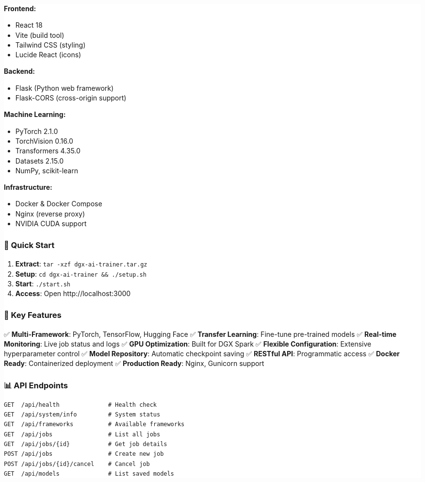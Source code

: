 **Frontend:**
- React 18
- Vite (build tool)
- Tailwind CSS (styling)
- Lucide React (icons)

**Backend:**
- Flask (Python web framework)
- Flask-CORS (cross-origin support)

**Machine Learning:**
- PyTorch 2.1.0
- TorchVision 0.16.0
- Transformers 4.35.0
- Datasets 2.15.0
- NumPy, scikit-learn

**Infrastructure:**
- Docker & Docker Compose
- Nginx (reverse proxy)
- NVIDIA CUDA support

### 🚀 Quick Start

1. **Extract**: `tar -xzf dgx-ai-trainer.tar.gz`
2. **Setup**: `cd dgx-ai-trainer && ./setup.sh`
3. **Start**: `./start.sh`
4. **Access**: Open http://localhost:3000

### 💪 Key Features

✅ **Multi-Framework**: PyTorch, TensorFlow, Hugging Face
✅ **Transfer Learning**: Fine-tune pre-trained models
✅ **Real-time Monitoring**: Live job status and logs
✅ **GPU Optimization**: Built for DGX Spark
✅ **Flexible Configuration**: Extensive hyperparameter control
✅ **Model Repository**: Automatic checkpoint saving
✅ **RESTful API**: Programmatic access
✅ **Docker Ready**: Containerized deployment
✅ **Production Ready**: Nginx, Gunicorn support

### 📊 API Endpoints

```
GET  /api/health              # Health check
GET  /api/system/info         # System status
GET  /api/frameworks          # Available frameworks
GET  /api/jobs                # List all jobs
GET  /api/jobs/{id}           # Get job details
POST /api/jobs                # Create new job
POST /api/jobs/{id}/cancel    # Cancel job
GET  /api/models              # List saved models
```
